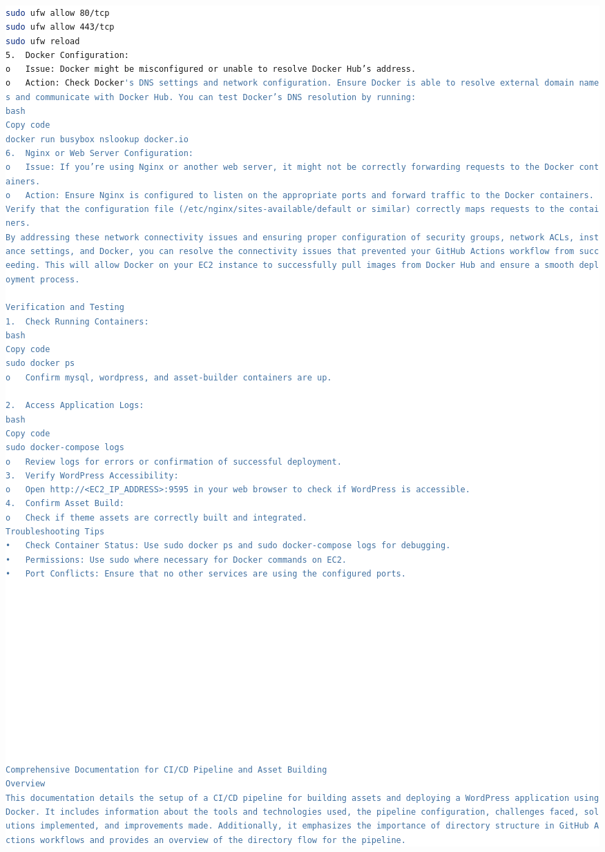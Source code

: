    ```bash
sudo ufw allow 80/tcp
sudo ufw allow 443/tcp
sudo ufw reload
5.	Docker Configuration:
o	Issue: Docker might be misconfigured or unable to resolve Docker Hub’s address.
o	Action: Check Docker's DNS settings and network configuration. Ensure Docker is able to resolve external domain names and communicate with Docker Hub. You can test Docker’s DNS resolution by running:
bash
Copy code
docker run busybox nslookup docker.io
6.	Nginx or Web Server Configuration:
o	Issue: If you’re using Nginx or another web server, it might not be correctly forwarding requests to the Docker containers.
o	Action: Ensure Nginx is configured to listen on the appropriate ports and forward traffic to the Docker containers. Verify that the configuration file (/etc/nginx/sites-available/default or similar) correctly maps requests to the containers.
By addressing these network connectivity issues and ensuring proper configuration of security groups, network ACLs, instance settings, and Docker, you can resolve the connectivity issues that prevented your GitHub Actions workflow from succeeding. This will allow Docker on your EC2 instance to successfully pull images from Docker Hub and ensure a smooth deployment process.

Verification and Testing
1.	Check Running Containers:
bash
Copy code
sudo docker ps
o	Confirm mysql, wordpress, and asset-builder containers are up.

2.	Access Application Logs:
bash
Copy code
sudo docker-compose logs
o	Review logs for errors or confirmation of successful deployment.
3.	Verify WordPress Accessibility:
o	Open http://<EC2_IP_ADDRESS>:9595 in your web browser to check if WordPress is accessible.
4.	Confirm Asset Build:
o	Check if theme assets are correctly built and integrated.
Troubleshooting Tips
•	Check Container Status: Use sudo docker ps and sudo docker-compose logs for debugging.
•	Permissions: Use sudo where necessary for Docker commands on EC2.
•	Port Conflicts: Ensure that no other services are using the configured ports.













Comprehensive Documentation for CI/CD Pipeline and Asset Building
Overview
This documentation details the setup of a CI/CD pipeline for building assets and deploying a WordPress application using Docker. It includes information about the tools and technologies used, the pipeline configuration, challenges faced, solutions implemented, and improvements made. Additionally, it emphasizes the importance of directory structure in GitHub Actions workflows and provides an overview of the directory flow for the pipeline.

   ```